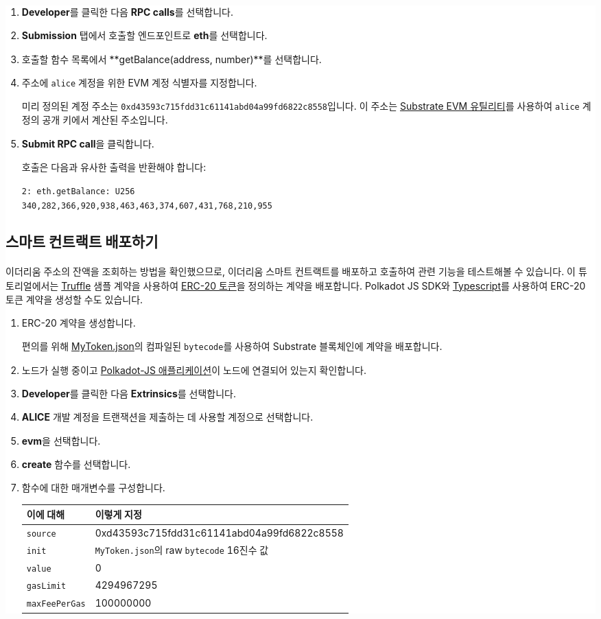 1. **Developer**를 클릭한 다음 **RPC calls**를 선택합니다.

1. **Submission** 탭에서 호출할 엔드포인트로 **eth**를 선택합니다.

1. 호출할 함수 목록에서 **getBalance(address, number)**를 선택합니다.

1. 주소에 `alice` 계정을 위한 EVM 계정 식별자를 지정합니다.
  
   미리 정의된 계정 주소는 `0xd43593c715fdd31c61141abd04a99fd6822c8558`입니다.
   이 주소는 [Substrate EVM 유틸리티](https://github.com/substrate-developer-hub/frontier-node-template/tree/main/utils/README.md#--evm-address-address)를 사용하여 `alice` 계정의 공개 키에서 계산된 주소입니다.

1. **Submit RPC call**을 클릭합니다.
  
   호출은 다음과 유사한 출력을 반환해야 합니다:
  
   ```text
   2: eth.getBalance: U256
   340,282,366,920,938,463,463,374,607,431,768,210,955
   ```

## 스마트 컨트랙트 배포하기

이더리움 주소의 잔액을 조회하는 방법을 확인했으므로, 이더리움 스마트 컨트랙트를 배포하고 호출하여 관련 기능을 테스트해볼 수 있습니다.
이 튜토리얼에서는 [Truffle](https://www.trufflesuite.com/truffle) 샘플 계약을 사용하여 [ERC-20 토큰](https://github.com/substrate-developer-hub/frontier-node-template/blob/main/examples/contract-erc20/truffle/contracts/MyToken.sol)을 정의하는 계약을 배포합니다.
Polkadot JS SDK와 [Typescript](https://github.com/substrate-developer-hub/frontier-node-template/tree/main/examples/contract-erc20)를 사용하여 ERC-20 토큰 계약을 생성할 수도 있습니다.

1. ERC-20 계약을 생성합니다.
  
   편의를 위해 [MyToken.json](https://github.com/substrate-developer-hub/frontier-node-template/blob/main/examples/contract-erc20/truffle/contracts/MyToken.json)의 컴파일된 `bytecode`를 사용하여 Substrate 블록체인에 계약을 배포합니다.

1. 노드가 실행 중이고 [Polkadot-JS 애플리케이션](https://polkadot.js.org/apps/#?rpc=ws://127.0.0.1:9944)이 노드에 연결되어 있는지 확인합니다.

1. **Developer**를 클릭한 다음 **Extrinsics**를 선택합니다.

1. **ALICE** 개발 계정을 트랜잭션을 제출하는 데 사용할 계정으로 선택합니다.

1. **evm**을 선택합니다.

1. **create** 함수를 선택합니다.

1. 함수에 대한 매개변수를 구성합니다.

   | 이에 대해 | 이렇게 지정
   | -------- | ------------
   | `source` | 0xd43593c715fdd31c61141abd04a99fd6822c8558
   | `init` | `MyToken.json`의 raw `bytecode` 16진수 값
   | `value` | 0
   | `gasLimit` | 4294967295
   | `maxFeePerGas` | 100000000
